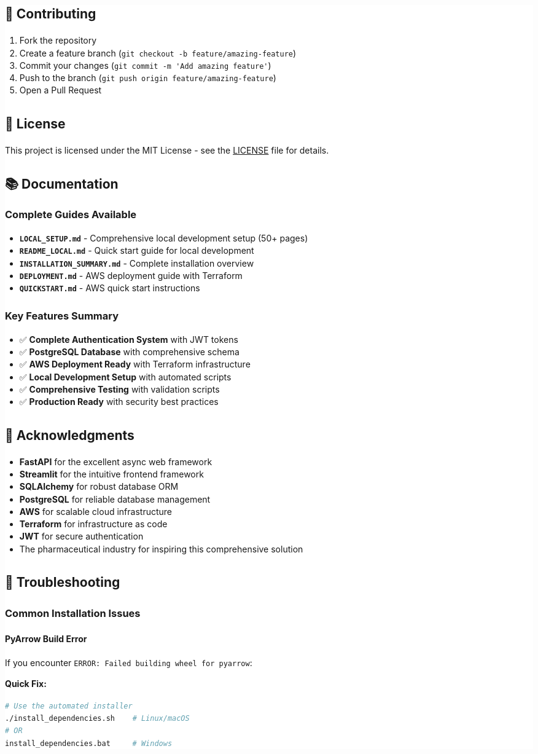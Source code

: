 ## 🤝 Contributing

1. Fork the repository
2. Create a feature branch (`git checkout -b feature/amazing-feature`)
3. Commit your changes (`git commit -m 'Add amazing feature'`)
4. Push to the branch (`git push origin feature/amazing-feature`)
5. Open a Pull Request

## 📄 License

This project is licensed under the MIT License - see the [LICENSE](LICENSE) file for details.

## 📚 **Documentation**

### **Complete Guides Available**
- **`LOCAL_SETUP.md`** - Comprehensive local development setup (50+ pages)
- **`README_LOCAL.md`** - Quick start guide for local development
- **`INSTALLATION_SUMMARY.md`** - Complete installation overview
- **`DEPLOYMENT.md`** - AWS deployment guide with Terraform
- **`QUICKSTART.md`** - AWS quick start instructions

### **Key Features Summary**
- ✅ **Complete Authentication System** with JWT tokens
- ✅ **PostgreSQL Database** with comprehensive schema
- ✅ **AWS Deployment Ready** with Terraform infrastructure
- ✅ **Local Development Setup** with automated scripts
- ✅ **Comprehensive Testing** with validation scripts
- ✅ **Production Ready** with security best practices

## 🙏 Acknowledgments

- **FastAPI** for the excellent async web framework
- **Streamlit** for the intuitive frontend framework
- **SQLAlchemy** for robust database ORM
- **PostgreSQL** for reliable database management
- **AWS** for scalable cloud infrastructure
- **Terraform** for infrastructure as code
- **JWT** for secure authentication
- The pharmaceutical industry for inspiring this comprehensive solution

## 🔧 **Troubleshooting**

### Common Installation Issues

#### **PyArrow Build Error**
If you encounter `ERROR: Failed building wheel for pyarrow`:

**Quick Fix:**
```bash
# Use the automated installer
./install_dependencies.sh    # Linux/macOS
# OR
install_dependencies.bat     # Windows
```

